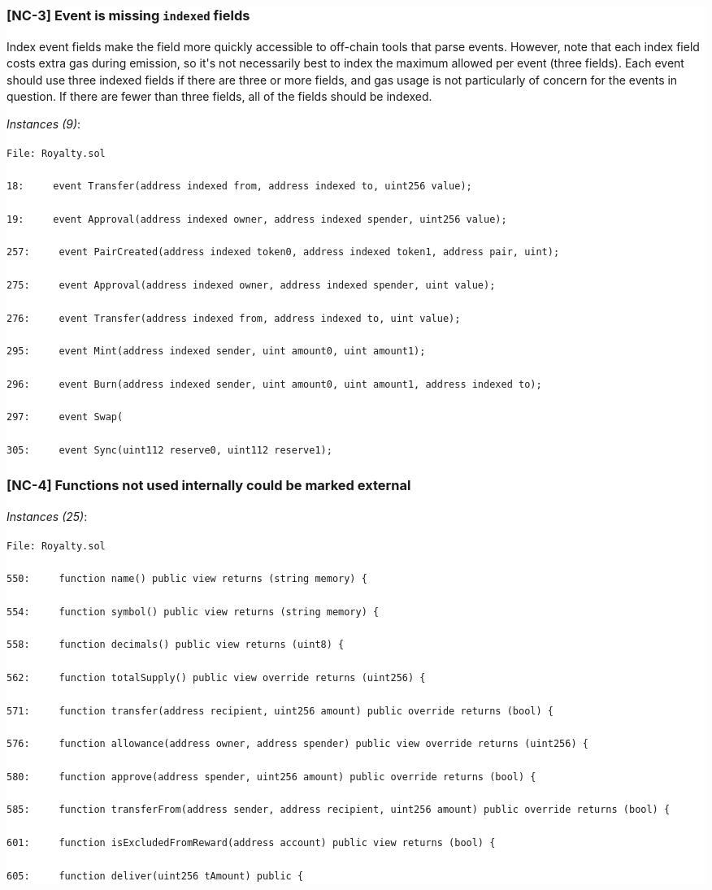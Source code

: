 ```solidity
```

### <a name="NC-3"></a>[NC-3] Event is missing `indexed` fields
Index event fields make the field more quickly accessible to off-chain tools that parse events. However, note that each index field costs extra gas during emission, so it's not necessarily best to index the maximum allowed per event (three fields). Each event should use three indexed fields if there are three or more fields, and gas usage is not particularly of concern for the events in question. If there are fewer than three fields, all of the fields should be indexed.

*Instances (9)*:
```solidity
File: Royalty.sol

18:     event Transfer(address indexed from, address indexed to, uint256 value);

19:     event Approval(address indexed owner, address indexed spender, uint256 value);

257:     event PairCreated(address indexed token0, address indexed token1, address pair, uint);

275:     event Approval(address indexed owner, address indexed spender, uint value);

276:     event Transfer(address indexed from, address indexed to, uint value);

295:     event Mint(address indexed sender, uint amount0, uint amount1);

296:     event Burn(address indexed sender, uint amount0, uint amount1, address indexed to);

297:     event Swap(

305:     event Sync(uint112 reserve0, uint112 reserve1);

```

### <a name="NC-4"></a>[NC-4] Functions not used internally could be marked external

*Instances (25)*:
```solidity
File: Royalty.sol

550:     function name() public view returns (string memory) {

554:     function symbol() public view returns (string memory) {

558:     function decimals() public view returns (uint8) {

562:     function totalSupply() public view override returns (uint256) {

571:     function transfer(address recipient, uint256 amount) public override returns (bool) {

576:     function allowance(address owner, address spender) public view override returns (uint256) {

580:     function approve(address spender, uint256 amount) public override returns (bool) {

585:     function transferFrom(address sender, address recipient, uint256 amount) public override returns (bool) {

601:     function isExcludedFromReward(address account) public view returns (bool) {

605:     function deliver(uint256 tAmount) public {

```